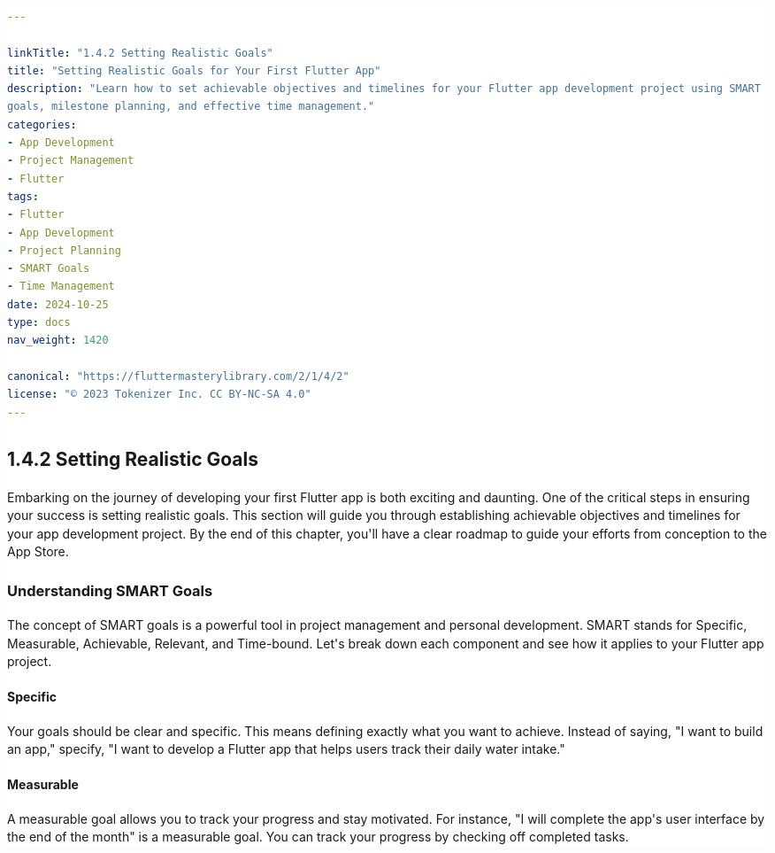 ```yaml
---

linkTitle: "1.4.2 Setting Realistic Goals"
title: "Setting Realistic Goals for Your First Flutter App"
description: "Learn how to set achievable objectives and timelines for your Flutter app development project using SMART goals, milestone planning, and effective time management."
categories:
- App Development
- Project Management
- Flutter
tags:
- Flutter
- App Development
- Project Planning
- SMART Goals
- Time Management
date: 2024-10-25
type: docs
nav_weight: 1420

canonical: "https://fluttermasterylibrary.com/2/1/4/2"
license: "© 2023 Tokenizer Inc. CC BY-NC-SA 4.0"
---
```


## 1.4.2 Setting Realistic Goals

Embarking on the journey of developing your first Flutter app is both exciting and daunting. One of the critical steps in ensuring your success is setting realistic goals. This section will guide you through establishing achievable objectives and timelines for your app development project. By the end of this chapter, you'll have a clear roadmap to guide your efforts from conception to the App Store.

### Understanding SMART Goals

The concept of SMART goals is a powerful tool in project management and personal development. SMART stands for Specific, Measurable, Achievable, Relevant, and Time-bound. Let's break down each component and see how it applies to your Flutter app project.

#### Specific

Your goals should be clear and specific. This means defining exactly what you want to achieve. Instead of saying, "I want to build an app," specify, "I want to develop a Flutter app that helps users track their daily water intake."

#### Measurable

A measurable goal allows you to track your progress and stay motivated. For instance, "I will complete the app's user interface by the end of the month" is a measurable goal. You can track your progress by checking off completed tasks.
